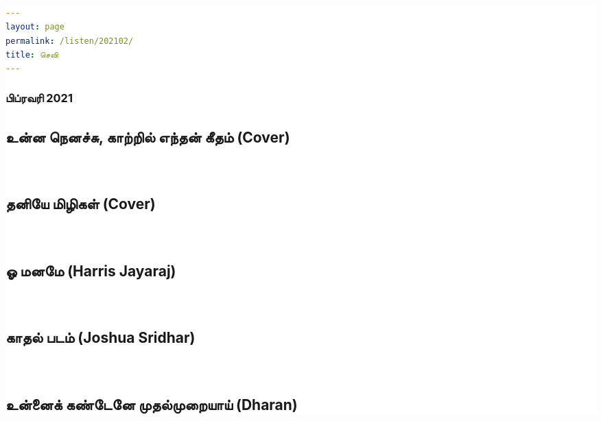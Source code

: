 ```yaml
---
layout: page
permalink: /listen/202102/
title: செவி
---
```



### பிப்ரவரி 2021

## உன்ன நெனச்சு, காற்றில் எந்தன் கீதம் (Cover) 

<iframe width="400" height="267" src="https://www.youtube.com/embed/MeGdLYNzmCM" frameborder="0" allow="accelerometer; autoplay; clipboard-write; encrypted-media; gyroscope; picture-in-picture" allowfullscreen></iframe>
<br>

## தனியே மிழிகள் (Cover)

<iframe width="400" height="267" src="https://www.youtube.com/embed/XdJXbXkCjQg" frameborder="0" allow="accelerometer; autoplay; clipboard-write; encrypted-media; gyroscope; picture-in-picture" allowfullscreen></iframe>
<iframe width="400" height="267" src="https://www.youtube.com/embed/nXW_059S4wA" frameborder="0" allow="accelerometer; autoplay; clipboard-write; encrypted-media; gyroscope; picture-in-picture" allowfullscreen></iframe>
<br>

## ஓ மனமே (Harris Jayaraj)

<iframe width="400" height="267" src="https://www.youtube.com/embed/kLZPNaF4iU4" frameborder="0" allow="accelerometer; autoplay; clipboard-write; encrypted-media; gyroscope; picture-in-picture" allowfullscreen></iframe>
<br>

## காதல் படம் (Joshua Sridhar)

<iframe width="400" height="267" src="https://www.youtube.com/embed/7xVcO182gsc" frameborder="0" allow="accelerometer; autoplay; clipboard-write; encrypted-media; gyroscope; picture-in-picture" allowfullscreen></iframe>
<iframe width="400" height="267" src="https://www.youtube.com/embed/xAYEmdDQErA" frameborder="0" allow="accelerometer; autoplay; clipboard-write; encrypted-media; gyroscope; picture-in-picture" allowfullscreen></iframe>

<iframe width="400" height="267" src="https://www.youtube.com/embed/QyI8gaISqcM" frameborder="0" allow="accelerometer; autoplay; clipboard-write; encrypted-media; gyroscope; picture-in-picture" allowfullscreen></iframe>
<br>

## உன்னைக் கண்டேனே முதல்முறையாய் (Dharan)
 